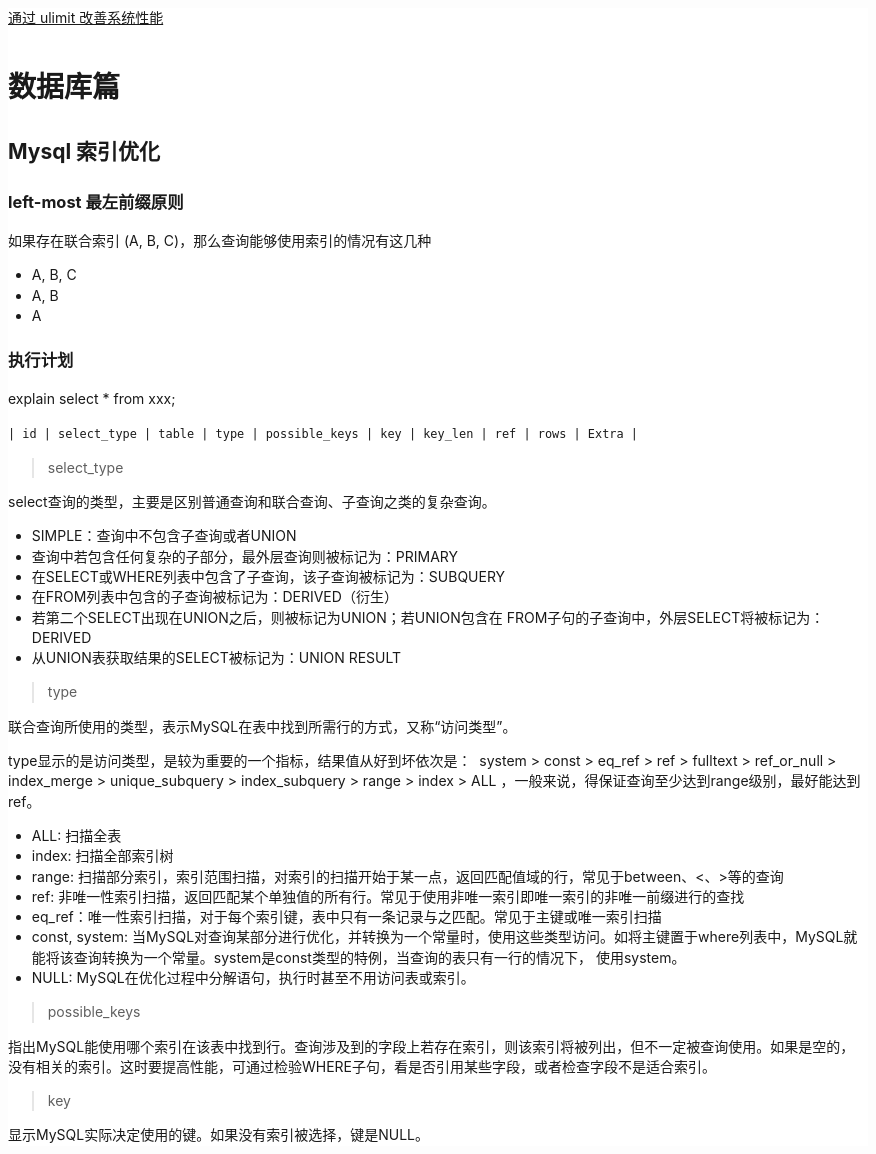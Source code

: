 [通过 ulimit 改善系统性能](https4://www.ibm.com/developerworks/cn/linux/l-cn-ulimit/)

# 数据库篇

## Mysql 索引优化
### left-most 最左前缀原则
如果存在联合索引 (A, B, C)，那么查询能够使用索引的情况有这几种

* A, B, C
* A, B
* A

### 执行计划
explain select * from xxx;

```
| id | select_type | table | type | possible_keys | key | key_len | ref | rows | Extra |   
```

> select_type

select查询的类型，主要是区别普通查询和联合查询、子查询之类的复杂查询。

* SIMPLE：查询中不包含子查询或者UNION
* 查询中若包含任何复杂的子部分，最外层查询则被标记为：PRIMARY
* 在SELECT或WHERE列表中包含了子查询，该子查询被标记为：SUBQUERY
* 在FROM列表中包含的子查询被标记为：DERIVED（衍生）
* 若第二个SELECT出现在UNION之后，则被标记为UNION；若UNION包含在 FROM子句的子查询中，外层SELECT将被标记为：DERIVED
* 从UNION表获取结果的SELECT被标记为：UNION RESULT

> type
 
联合查询所使用的类型，表示MySQL在表中找到所需行的方式，又称“访问类型”。

type显示的是访问类型，是较为重要的一个指标，结果值从好到坏依次是：
 system > const > eq_ref > ref > fulltext > ref_or_null > index_merge > unique_subquery > index_subquery > range > index > ALL ，一般来说，得保证查询至少达到range级别，最好能达到ref。

* ALL: 扫描全表
* index: 扫描全部索引树
* range: 扫描部分索引，索引范围扫描，对索引的扫描开始于某一点，返回匹配值域的行，常见于between、<、>等的查询
* ref: 非唯一性索引扫描，返回匹配某个单独值的所有行。常见于使用非唯一索引即唯一索引的非唯一前缀进行的查找
* eq_ref：唯一性索引扫描，对于每个索引键，表中只有一条记录与之匹配。常见于主键或唯一索引扫描
* const, system: 当MySQL对查询某部分进行优化，并转换为一个常量时，使用这些类型访问。如将主键置于where列表中，MySQL就能将该查询转换为一个常量。system是const类型的特例，当查询的表只有一行的情况下， 使用system。
* NULL: MySQL在优化过程中分解语句，执行时甚至不用访问表或索引。

> possible_keys

指出MySQL能使用哪个索引在该表中找到行。查询涉及到的字段上若存在索引，则该索引将被列出，但不一定被查询使用。如果是空的，没有相关的索引。这时要提高性能，可通过检验WHERE子句，看是否引用某些字段，或者检查字段不是适合索引。 

> key

显示MySQL实际决定使用的键。如果没有索引被选择，键是NULL。
 